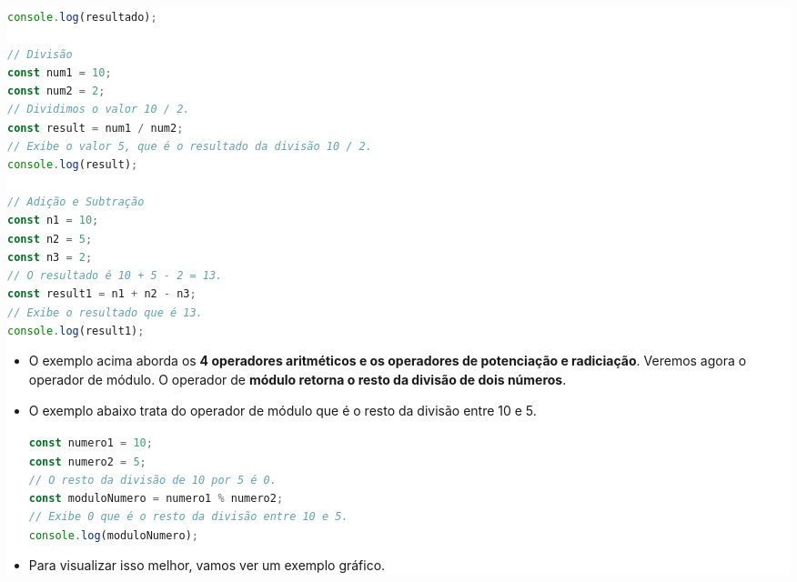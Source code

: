  ```javascript
  console.log(resultado);

  // Divisão
  const num1 = 10;
  const num2 = 2;
  // Dividimos o valor 10 / 2.
  const result = num1 / num2;
  // Exibe o valor 5, que é o resultado da divisão 10 / 2.
  console.log(result);

  // Adição e Subtração
  const n1 = 10;
  const n2 = 5;
  const n3 = 2;
  // O resultado é 10 + 5 - 2 = 13.
  const result1 = n1 + n2 - n3;
  // Exibe o resultado que é 13.
  console.log(result1);
  ```

- O exemplo acima aborda os **4 operadores aritméticos e os operadores de potenciação e radiciação**. Veremos agora o operador de módulo. O operador de **módulo retorna o resto da divisão de dois números**.

- O exemplo abaixo trata do operador de módulo que é o resto da divisão entre 10 e 5.
  ```javascript
  const numero1 = 10;
  const numero2 = 5;
  // O resto da divisão de 10 por 5 é 0.
  const moduloNumero = numero1 % numero2;
  // Exibe 0 que é o resto da divisão entre 10 e 5.
  console.log(moduloNumero);
  ```
- Para visualizar isso melhor, vamos ver um exemplo gráfico.